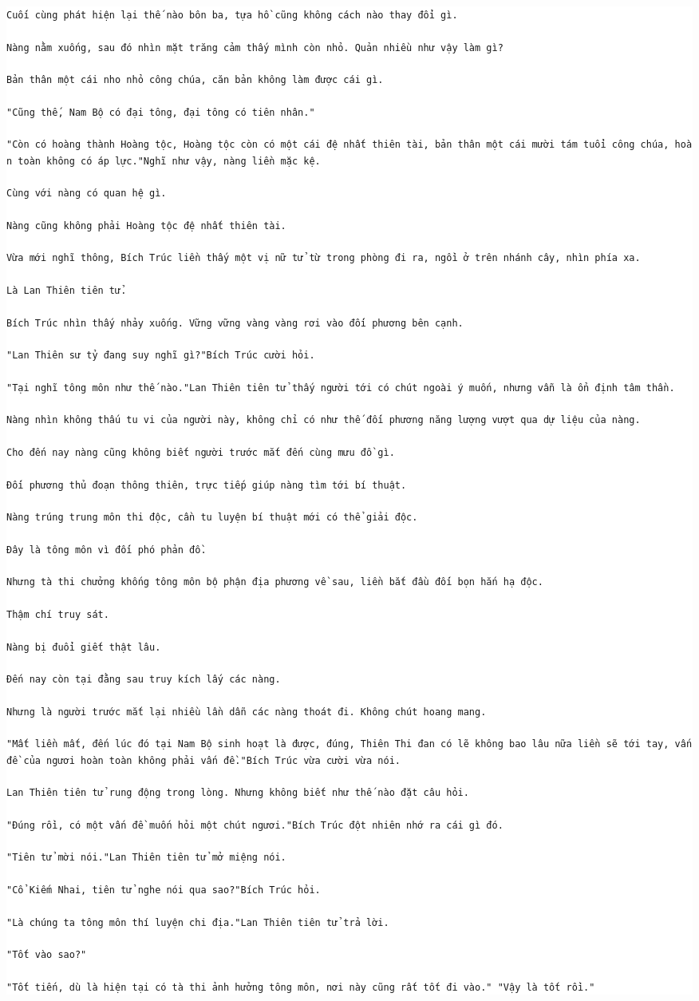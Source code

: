 	Cuối cùng phát hiện lại thế nào bôn ba, tựa hồ cũng không cách nào thay đổi gì.

	Nàng nằm xuống, sau đó nhìn mặt trăng cảm thấy mình còn nhỏ. Quản nhiều như vậy làm gì?

	Bản thân một cái nho nhỏ công chúa, căn bản không làm được cái gì.

	"Cũng thế, Nam Bộ có đại tông, đại tông có tiên nhân."

	"Còn có hoàng thành Hoàng tộc, Hoàng tộc còn có một cái đệ nhất thiên tài, bản thân một cái mười tám tuổi công chúa, hoàn toàn không có áp lực."Nghĩ như vậy, nàng liền mặc kệ.

	Cùng với nàng có quan hệ gì.

	Nàng cũng không phải Hoàng tộc đệ nhất thiên tài.

	Vừa mới nghĩ thông, Bích Trúc liền thấy một vị nữ tử từ trong phòng đi ra, ngồi ở trên nhánh cây, nhìn phía xa.

	Là Lan Thiên tiên tử.

	Bích Trúc nhìn thấy nhảy xuống. Vững vững vàng vàng rơi vào đối phương bên cạnh.

	"Lan Thiên sư tỷ đang suy nghĩ gì?"Bích Trúc cười hỏi.

	"Tại nghĩ tông môn như thế nào."Lan Thiên tiên tử thấy người tới có chút ngoài ý muốn, nhưng vẫn là ổn định tâm thần.

	Nàng nhìn không thấu tu vi của người này, không chỉ có như thế đối phương năng lượng vượt qua dự liệu của nàng.

	Cho đến nay nàng cũng không biết người trước mắt đến cùng mưu đồ gì.

	Đối phương thủ đoạn thông thiên, trực tiếp giúp nàng tìm tới bí thuật.

	Nàng trúng trung môn thi độc, cần tu luyện bí thuật mới có thể giải độc.

	Đây là tông môn vì đối phó phản đồ.

	Nhưng tà thi chưởng khống tông môn bộ phận địa phương về sau, liền bắt đầu đối bọn hắn hạ độc.

	Thậm chí truy sát.

	Nàng bị đuổi giết thật lâu.

	Đến nay còn tại đằng sau truy kích lấy các nàng.

	Nhưng là người trước mắt lại nhiều lần dẫn các nàng thoát đi. Không chút hoang mang.

	"Mất liền mất, đến lúc đó tại Nam Bộ sinh hoạt là được, đúng, Thiên Thi đan có lẽ không bao lâu nữa liền sẽ tới tay, vấn đề của ngươi hoàn toàn không phải vấn đề."Bích Trúc vừa cười vừa nói.

	Lan Thiên tiên tử rung động trong lòng. Nhưng không biết như thế nào đặt câu hỏi.

	"Đúng rồi, có một vấn đề muốn hỏi một chút ngươi."Bích Trúc đột nhiên nhớ ra cái gì đó.

	"Tiên tử mời nói."Lan Thiên tiên tử mở miệng nói.

	"Cổ Kiếm Nhai, tiên tử nghe nói qua sao?"Bích Trúc hỏi.

	"Là chúng ta tông môn thí luyện chi địa."Lan Thiên tiên tử trả lời.

	"Tốt vào sao?"

	"Tốt tiến, dù là hiện tại có tà thi ảnh hưởng tông môn, nơi này cũng rất tốt đi vào." "Vậy là tốt rồi."
